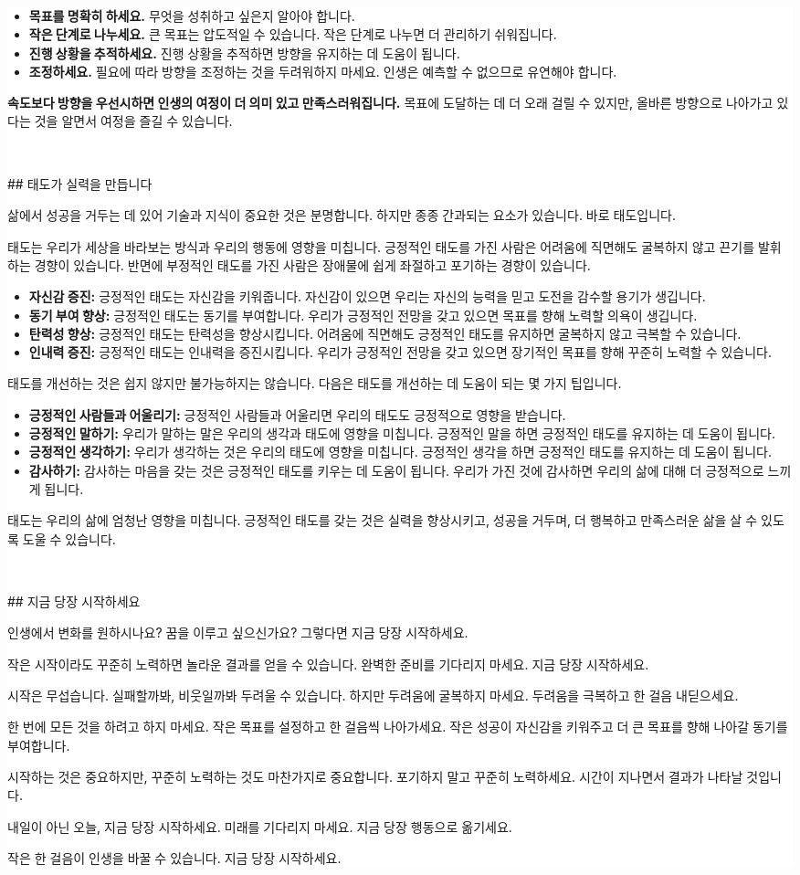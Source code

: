 

* **목표를 명확히 하세요.** 무엇을 성취하고 싶은지 알아야 합니다.
* **작은 단계로 나누세요.** 큰 목표는 압도적일 수 있습니다. 작은 단계로 나누면 더 관리하기 쉬워집니다.
* **진행 상황을 추적하세요.** 진행 상황을 추적하면 방향을 유지하는 데 도움이 됩니다.
* **조정하세요.** 필요에 따라 방향을 조정하는 것을 두려워하지 마세요. 인생은 예측할 수 없으므로 유연해야 합니다.

**속도보다 방향을 우선시하면 인생의 여정이 더 의미 있고 만족스러워집니다.** 목표에 도달하는 데 더 오래 걸릴 수 있지만, 올바른 방향으로 나아가고 있다는 것을 알면서 여정을 즐길 수 있습니다.

<p>&nbsp;</p>
## 태도가 실력을 만듭니다

삶에서 성공을 거두는 데 있어 기술과 지식이 중요한 것은 분명합니다. 하지만 종종 간과되는 요소가 있습니다. 바로 태도입니다.

태도는 우리가 세상을 바라보는 방식과 우리의 행동에 영향을 미칩니다. 긍정적인 태도를 가진 사람은 어려움에 직면해도 굴복하지 않고 끈기를 발휘하는 경향이 있습니다. 반면에 부정적인 태도를 가진 사람은 장애물에 쉽게 좌절하고 포기하는 경향이 있습니다.



* **자신감 증진:** 긍정적인 태도는 자신감을 키워줍니다. 자신감이 있으면 우리는 자신의 능력을 믿고 도전을 감수할 용기가 생깁니다.
* **동기 부여 향상:** 긍정적인 태도는 동기를 부여합니다. 우리가 긍정적인 전망을 갖고 있으면 목표를 향해 노력할 의욕이 생깁니다.
* **탄력성 향상:** 긍정적인 태도는 탄력성을 향상시킵니다. 어려움에 직면해도 긍정적인 태도를 유지하면 굴복하지 않고 극복할 수 있습니다.
* **인내력 증진:** 긍정적인 태도는 인내력을 증진시킵니다. 우리가 긍정적인 전망을 갖고 있으면 장기적인 목표를 향해 꾸준히 노력할 수 있습니다.



태도를 개선하는 것은 쉽지 않지만 불가능하지는 않습니다. 다음은 태도를 개선하는 데 도움이 되는 몇 가지 팁입니다.

* **긍정적인 사람들과 어울리기:** 긍정적인 사람들과 어울리면 우리의 태도도 긍정적으로 영향을 받습니다.
* **긍정적인 말하기:** 우리가 말하는 말은 우리의 생각과 태도에 영향을 미칩니다. 긍정적인 말을 하면 긍정적인 태도를 유지하는 데 도움이 됩니다.
* **긍정적인 생각하기:** 우리가 생각하는 것은 우리의 태도에 영향을 미칩니다. 긍정적인 생각을 하면 긍정적인 태도를 유지하는 데 도움이 됩니다.
* **감사하기:** 감사하는 마음을 갖는 것은 긍정적인 태도를 키우는 데 도움이 됩니다. 우리가 가진 것에 감사하면 우리의 삶에 대해 더 긍정적으로 느끼게 됩니다.

태도는 우리의 삶에 엄청난 영향을 미칩니다. 긍정적인 태도를 갖는 것은 실력을 향상시키고, 성공을 거두며, 더 행복하고 만족스러운 삶을 살 수 있도록 도울 수 있습니다.

<p>&nbsp;</p>
## 지금 당장 시작하세요

인생에서 변화를 원하시나요? 꿈을 이루고 싶으신가요? 그렇다면 지금 당장 시작하세요.



작은 시작이라도 꾸준히 노력하면 놀라운 결과를 얻을 수 있습니다. 완벽한 준비를 기다리지 마세요. 지금 당장 시작하세요.



시작은 무섭습니다. 실패할까봐, 비웃일까봐 두려울 수 있습니다. 하지만 두려움에 굴복하지 마세요. 두려움을 극복하고 한 걸음 내딛으세요.



한 번에 모든 것을 하려고 하지 마세요. 작은 목표를 설정하고 한 걸음씩 나아가세요. 작은 성공이 자신감을 키워주고 더 큰 목표를 향해 나아갈 동기를 부여합니다.



시작하는 것은 중요하지만, 꾸준히 노력하는 것도 마찬가지로 중요합니다. 포기하지 말고 꾸준히 노력하세요. 시간이 지나면서 결과가 나타날 것입니다.



내일이 아닌 오늘, 지금 당장 시작하세요. 미래를 기다리지 마세요. 지금 당장 행동으로 옮기세요.

작은 한 걸음이 인생을 바꿀 수 있습니다. 지금 당장 시작하세요.